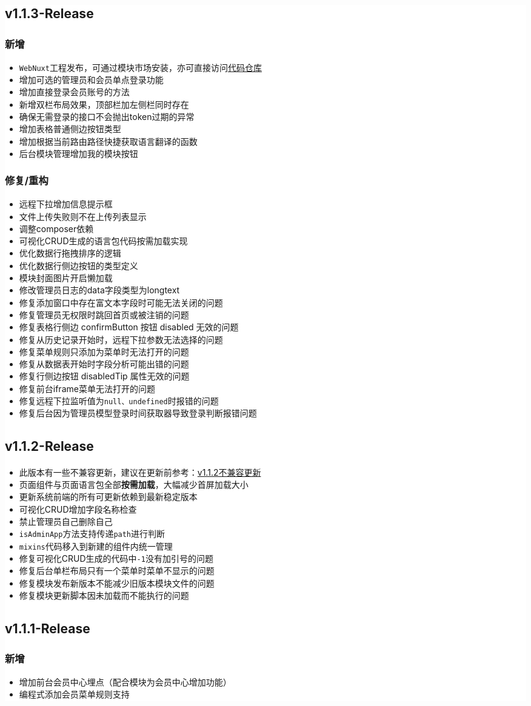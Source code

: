 ## v1.1.3-Release
### 新增
- `WebNuxt`工程发布，可通过模块市场安装，亦可直接访问[代码仓库](https://gitee.com/wonderful-code/build-admin-nuxt)
- 增加可选的管理员和会员单点登录功能
- 增加直接登录会员账号的方法
- 新增双栏布局效果，顶部栏加左侧栏同时存在
- 确保无需登录的接口不会抛出token过期的异常
- 增加表格普通侧边按钮类型
- 增加根据当前路由路径快捷获取语言翻译的函数
- 后台模块管理增加我的模块按钮

### 修复/重构
- 远程下拉增加信息提示框
- 文件上传失败则不在上传列表显示
- 调整composer依赖
- 可视化CRUD生成的语言包代码按需加载实现
- 优化数据行拖拽排序的逻辑
- 优化数据行侧边按钮的类型定义
- 模块封面图片开启懒加载
- 修改管理员日志的data字段类型为longtext
- 修复添加窗口中存在富文本字段时可能无法关闭的问题
- 修复管理员无权限时跳回首页或被注销的问题
- 修复表格行侧边 confirmButton 按钮 disabled 无效的问题
- 修复从历史记录开始时，远程下拉参数无法选择的问题
- 修复菜单规则只添加为菜单时无法打开的问题
- 修复从数据表开始时字段分析可能出错的问题
- 修复行侧边按钮 disabledTip 属性无效的问题
- 修复前台iframe菜单无法打开的问题
- 修复远程下拉监听值为`null、undefined`时报错的问题
- 修复后台因为管理员模型登录时间获取器导致登录判断报错问题

## v1.1.2-Release
- 此版本有一些不兼容更新，建议在更新前参考：[v1.1.2不兼容更新](https://doc.buildadmin.com/guide/other/incompatibleUpdate/v112.html)
- 页面组件与页面语言包全部**按需加载**，大幅减少首屏加载大小
- 更新系统前端的所有可更新依赖到最新稳定版本
- 可视化CRUD增加字段名称检查
- 禁止管理员自己删除自己
- `isAdminApp`方法支持传递`path`进行判断
- `mixins`代码移入到新建的组件内统一管理
- 修复可视化CRUD生成的代码中`-1`没有加引号的问题
- 修复后台单栏布局只有一个菜单时菜单不显示的问题
- 修复模块发布新版本不能减少旧版本模块文件的问题
- 修复模块更新脚本因未加载而不能执行的问题

## v1.1.1-Release
### 新增
- 增加前台会员中心埋点（配合模块为会员中心增加功能）
- 编程式添加会员菜单规则支持

